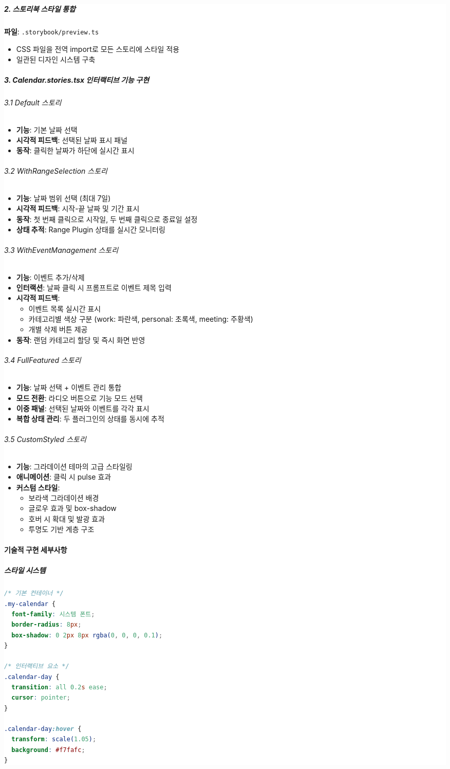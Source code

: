 ##### 2. 스토리북 스타일 통합
**파일**: `.storybook/preview.ts`
- CSS 파일을 전역 import로 모든 스토리에 스타일 적용
- 일관된 디자인 시스템 구축

##### 3. Calendar.stories.tsx 인터랙티브 기능 구현

###### 3.1 Default 스토리
- **기능**: 기본 날짜 선택
- **시각적 피드백**: 선택된 날짜 표시 패널
- **동작**: 클릭한 날짜가 하단에 실시간 표시

###### 3.2 WithRangeSelection 스토리  
- **기능**: 날짜 범위 선택 (최대 7일)
- **시각적 피드백**: 시작-끝 날짜 및 기간 표시
- **동작**: 첫 번째 클릭으로 시작일, 두 번째 클릭으로 종료일 설정
- **상태 추적**: Range Plugin 상태를 실시간 모니터링

###### 3.3 WithEventManagement 스토리
- **기능**: 이벤트 추가/삭제
- **인터랙션**: 날짜 클릭 시 프롬프트로 이벤트 제목 입력
- **시각적 피드백**: 
  - 이벤트 목록 실시간 표시
  - 카테고리별 색상 구분 (work: 파란색, personal: 초록색, meeting: 주황색)
  - 개별 삭제 버튼 제공
- **동작**: 랜덤 카테고리 할당 및 즉시 화면 반영

###### 3.4 FullFeatured 스토리
- **기능**: 날짜 선택 + 이벤트 관리 통합
- **모드 전환**: 라디오 버튼으로 기능 모드 선택
- **이중 패널**: 선택된 날짜와 이벤트를 각각 표시
- **복합 상태 관리**: 두 플러그인의 상태를 동시에 추적

###### 3.5 CustomStyled 스토리
- **기능**: 그라데이션 테마의 고급 스타일링
- **애니메이션**: 클릭 시 pulse 효과
- **커스텀 스타일**:
  - 보라색 그라데이션 배경
  - 글로우 효과 및 box-shadow
  - 호버 시 확대 및 발광 효과
  - 투명도 기반 계층 구조

#### 기술적 구현 세부사항

##### 스타일 시스템
```css
/* 기본 컨테이너 */
.my-calendar {
  font-family: 시스템 폰트;
  border-radius: 8px;
  box-shadow: 0 2px 8px rgba(0, 0, 0, 0.1);
}

/* 인터랙티브 요소 */
.calendar-day {
  transition: all 0.2s ease;
  cursor: pointer;
}

.calendar-day:hover {
  transform: scale(1.05);
  background: #f7fafc;
}
```
